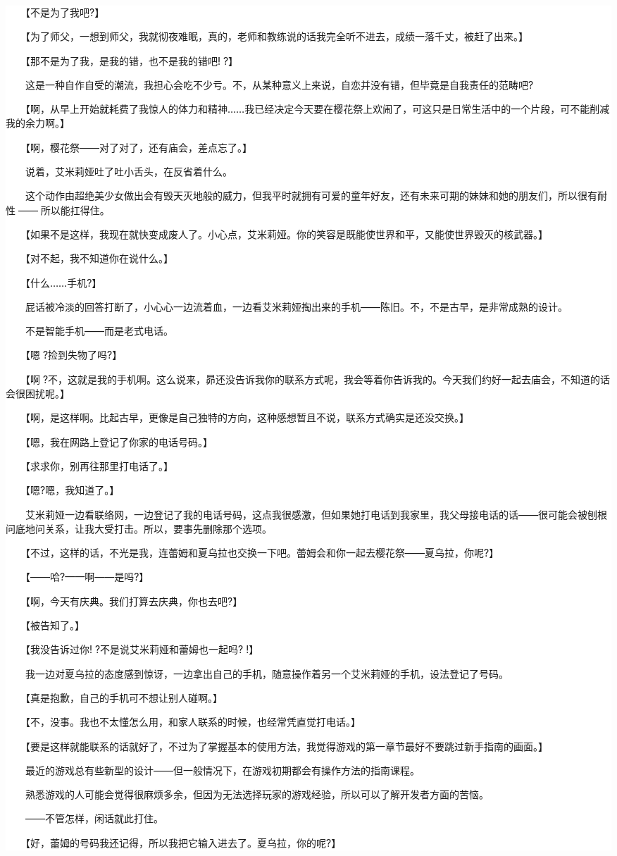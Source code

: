 　　【不是为了我吧?】

　　【为了师父，一想到师父，我就彻夜难眠，真的，老师和教练说的话我完全听不进去，成绩一落千丈，被赶了出来。】

　　【那不是为了我，是我的错，也不是我的错吧! ?】

　　这是一种自作自受的潮流，我担心会吃不少亏。不，从某种意义上来说，自恋并没有错，但毕竟是自我责任的范畴吧?

　　【啊，从早上开始就耗费了我惊人的体力和精神……我已经决定今天要在樱花祭上欢闹了，可这只是日常生活中的一个片段，可不能削减我的余力啊。】

　　【啊，樱花祭——对了对了，还有庙会，差点忘了。】

　　说着，艾米莉娅吐了吐小舌头，在反省着什么。

　　这个动作由超绝美少女做出会有毁天灭地般的威力，但我平时就拥有可爱的童年好友，还有未来可期的妹妹和她的朋友们，所以很有耐性 —— 所以能扛得住。

　　【如果不是这样，我现在就快变成废人了。小心点，艾米莉娅。你的笑容是既能使世界和平，又能使世界毁灭的核武器。】

　　【对不起，我不知道你在说什么。】

　　【什么……手机?】

　　屁话被冷淡的回答打断了，小心心一边流着血，一边看艾米莉娅掏出来的手机——陈旧。不，不是古早，是非常成熟的设计。

　　不是智能手机——而是老式电话。

　　【嗯 ?捡到失物了吗?】

　　【啊 ?不，这就是我的手机啊。这么说来，昴还没告诉我你的联系方式呢，我会等着你告诉我的。今天我们约好一起去庙会，不知道的话会很困扰呢。】

　　【啊，是这样啊。比起古早，更像是自己独特的方向，这种感想暂且不说，联系方式确实是还没交换。】

　　【嗯，我在网路上登记了你家的电话号码。】

　　【求求你，别再往那里打电话了。】

　　【嗯?嗯，我知道了。】

　　艾米莉娅一边看联络网，一边登记了我的电话号码，这点我很感激，但如果她打电话到我家里，我父母接电话的话——很可能会被刨根问底地问关系，让我大受打击。所以，要事先删除那个选项。

　　【不过，这样的话，不光是我，连蕾姆和夏乌拉也交换一下吧。蕾姆会和你一起去樱花祭——夏乌拉，你呢?】

　　【——哈?——啊——是吗?】

　　【啊，今天有庆典。我们打算去庆典，你也去吧?】

　　【被告知了。】

　　【我没告诉过你! ?不是说艾米莉娅和蕾姆也一起吗? !】

　　我一边对夏乌拉的态度感到惊讶，一边拿出自己的手机，随意操作着另一个艾米莉娅的手机，设法登记了号码。

　　【真是抱歉，自己的手机可不想让别人碰啊。】

　　【不，没事。我也不太懂怎么用，和家人联系的时候，也经常凭直觉打电话。】

　　【要是这样就能联系的话就好了，不过为了掌握基本的使用方法，我觉得游戏的第一章节最好不要跳过新手指南的画面。】

　　最近的游戏总有些新型的设计——但一般情况下，在游戏初期都会有操作方法的指南课程。

　　熟悉游戏的人可能会觉得很麻烦多余，但因为无法选择玩家的游戏经验，所以可以了解开发者方面的苦恼。

　　——不管怎样，闲话就此打住。

　　【好，蕾姆的号码我还记得，所以我把它输入进去了。夏乌拉，你的呢?】
